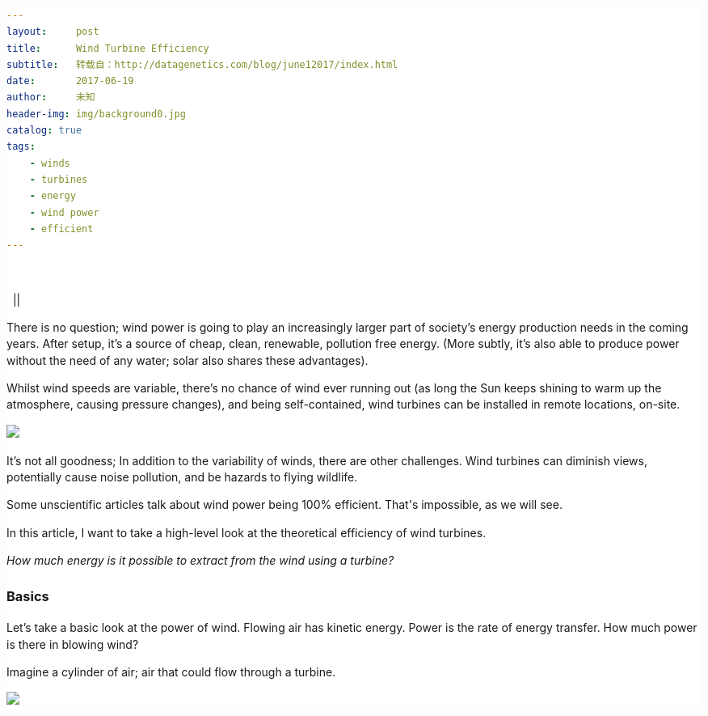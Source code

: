 ```yaml
---
layout:     post
title:      Wind Turbine Efficiency
subtitle:   转载自：http://datagenetics.com/blog/june12017/index.html
date:       2017-06-19
author:     未知
header-img: img/background0.jpg
catalog: true
tags:
    - winds
    - turbines
    - energy
    - wind power
    - efficient
---
```





 

 
||

There is no question; wind power is going to play an increasingly larger part of society’s energy production needs in the coming years. After setup, it’s a source of cheap, clean, renewable, pollution free energy. (More subtly, it’s also able to produce power without the need of any water; solar also shares these advantages).

Whilst wind speeds are variable, there’s no chance of wind ever running out (as long the Sun keeps shining to warm up the atmosphere, causing pressure changes), and being self-contained, wind turbines can be installed in remote locations, on-site.

![](http://datagenetics.com/blog/june12017/windfarm.jpg)



It’s not all goodness; In addition to the variability of winds, there are other challenges. Wind turbines can diminish views, potentially cause noise pollution, and be hazards to flying wildlife.

Some unscientific articles talk about wind power being 100% efficient. That's impossible, as we will see.

In this article, I want to take a high-level look at the theoretical efficiency of wind turbines.

*How much energy is it possible to extract from the wind using a turbine?*

### Basics

Let’s take a basic look at the power of wind. Flowing air has kinetic energy. Power is the rate of energy transfer. How much power is there in blowing wind?

Imagine a cylinder of air; air that could flow through a turbine.

![](http://datagenetics.com/blog/june12017/c1.png)
